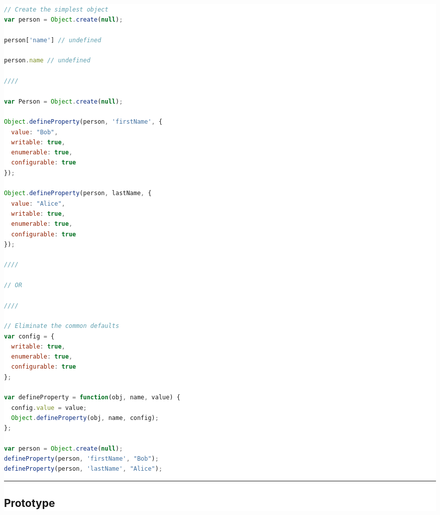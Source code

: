 ```javascript
// Create the simplest object
var person = Object.create(null);

person['name'] // undefined

person.name // undefined

////

var Person = Object.create(null);

Object.defineProperty(person, 'firstName', {
  value: "Bob",
  writable: true,
  enumerable: true,
  configurable: true
});

Object.defineProperty(person, lastName, {
  value: "Alice",
  writable: true,
  enumerable: true,
  configurable: true
});

////

// OR

////

// Eliminate the common defaults
var config = {
  writable: true,
  enumerable: true,
  configurable: true
};

var defineProperty = function(obj, name, value) {
  config.value = value;
  Object.defineProperty(obj, name, config);
};

var person = Object.create(null);
defineProperty(person, 'firstName', "Bob");
defineProperty(person, 'lastName', "Alice");
```

---

## Prototype
